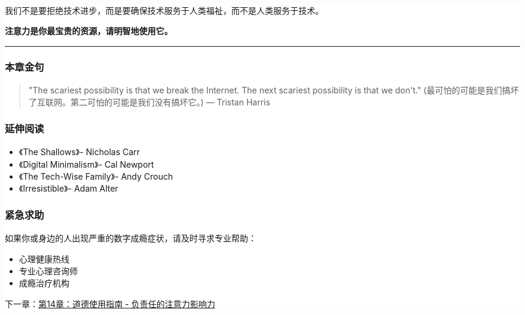 我们不是要拒绝技术进步，而是要确保技术服务于人类福祉，而不是人类服务于技术。

**注意力是你最宝贵的资源，请明智地使用它。**

---

### 本章金句

> "The scariest possibility is that we break the Internet. The next scariest possibility is that we don't."
> (最可怕的可能是我们搞坏了互联网。第二可怕的可能是我们没有搞坏它。)
> — Tristan Harris

### 延伸阅读

- 《The Shallows》- Nicholas Carr
- 《Digital Minimalism》- Cal Newport
- 《The Tech-Wise Family》- Andy Crouch
- 《Irresistible》- Adam Alter

### 紧急求助

如果你或身边的人出现严重的数字成瘾症状，请及时寻求专业帮助：
- 心理健康热线
- 专业心理咨询师
- 成瘾治疗机构

下一章：[第14章：道德使用指南 - 负责任的注意力影响力](chapter14-ethical-guidelines.md)